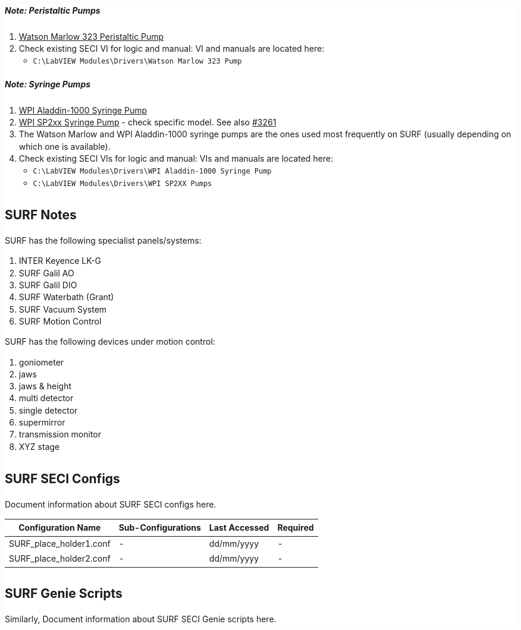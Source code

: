 ##### Note: Peristaltic Pumps #####
1. [Watson Marlow 323 Peristaltic Pump](http://www.watson-marlow.com/gb-en/range/watson-marlow/300-tube-pumps/323d/)
1. Check existing SECI VI for logic and manual: VI and manuals are located here: 
   * `C:\LabVIEW Modules\Drivers\Watson Marlow 323 Pump`

##### Note: Syringe Pumps #####
1. [WPI Aladdin-1000 Syringe Pump](https://www.wpi-europe.com/products/pumps-and-microinjection/laboratory-syringe-pumps/al1000-220.aspx)
1. [WPI SP2xx Syringe Pump](https://www.wpi-europe.com/products/pumps-and-microinjection/laboratory-syringe-pumps.aspx) - check specific model.  See also [#3261](https://github.com/ISISComputingGroup/IBEX/issues/3261)
1. The Watson Marlow and WPI Aladdin-1000 syringe pumps are the ones used most frequently on SURF (usually depending on which one is available).
1. Check existing SECI VIs for logic and manual: VIs and manuals are located here: 
   * `C:\LabVIEW Modules\Drivers\WPI Aladdin-1000 Syringe Pump`
   * `C:\LabVIEW Modules\Drivers\WPI SP2XX Pumps`

## SURF Notes ##
SURF has the following specialist panels/systems:
1. INTER Keyence LK-G
1. SURF Galil AO
1. SURF Galil DIO
1. SURF Waterbath (Grant)
1. SURF Vacuum System
1. SURF Motion Control

SURF has the following devices under motion control:
1. goniometer
1. jaws
1. jaws & height
1. multi detector
1. single detector
1. supermirror
1. transmission monitor
1. XYZ stage


## SURF SECI Configs ##
Document information about SURF SECI configs here.

Configuration Name                     | Sub-Configurations                                 | Last Accessed | Required |
---------------------------------------|----------------------------------------------------|---------------|----------|
SURF_place_holder1.conf                | -                                                  | dd/mm/yyyy    | -        |
SURF_place_holder2.conf                | -                                                  | dd/mm/yyyy    | -        |

## SURF Genie Scripts ##
Similarly, Document information about SURF SECI Genie scripts here.
